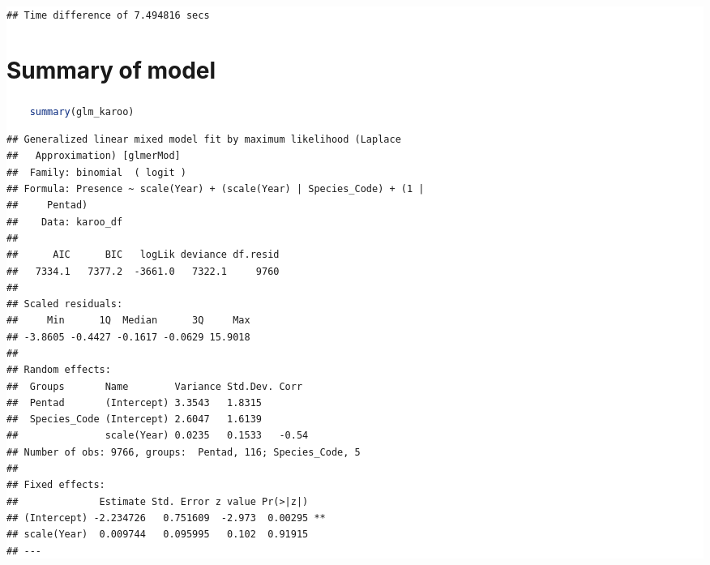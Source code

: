     ## Time difference of 7.494816 secs

# Summary of model

``` r
    summary(glm_karoo)
```

    ## Generalized linear mixed model fit by maximum likelihood (Laplace
    ##   Approximation) [glmerMod]
    ##  Family: binomial  ( logit )
    ## Formula: Presence ~ scale(Year) + (scale(Year) | Species_Code) + (1 |  
    ##     Pentad)
    ##    Data: karoo_df
    ## 
    ##      AIC      BIC   logLik deviance df.resid 
    ##   7334.1   7377.2  -3661.0   7322.1     9760 
    ## 
    ## Scaled residuals: 
    ##     Min      1Q  Median      3Q     Max 
    ## -3.8605 -0.4427 -0.1617 -0.0629 15.9018 
    ## 
    ## Random effects:
    ##  Groups       Name        Variance Std.Dev. Corr 
    ##  Pentad       (Intercept) 3.3543   1.8315        
    ##  Species_Code (Intercept) 2.6047   1.6139        
    ##               scale(Year) 0.0235   0.1533   -0.54
    ## Number of obs: 9766, groups:  Pentad, 116; Species_Code, 5
    ## 
    ## Fixed effects:
    ##              Estimate Std. Error z value Pr(>|z|)   
    ## (Intercept) -2.234726   0.751609  -2.973  0.00295 **
    ## scale(Year)  0.009744   0.095995   0.102  0.91915   
    ## ---